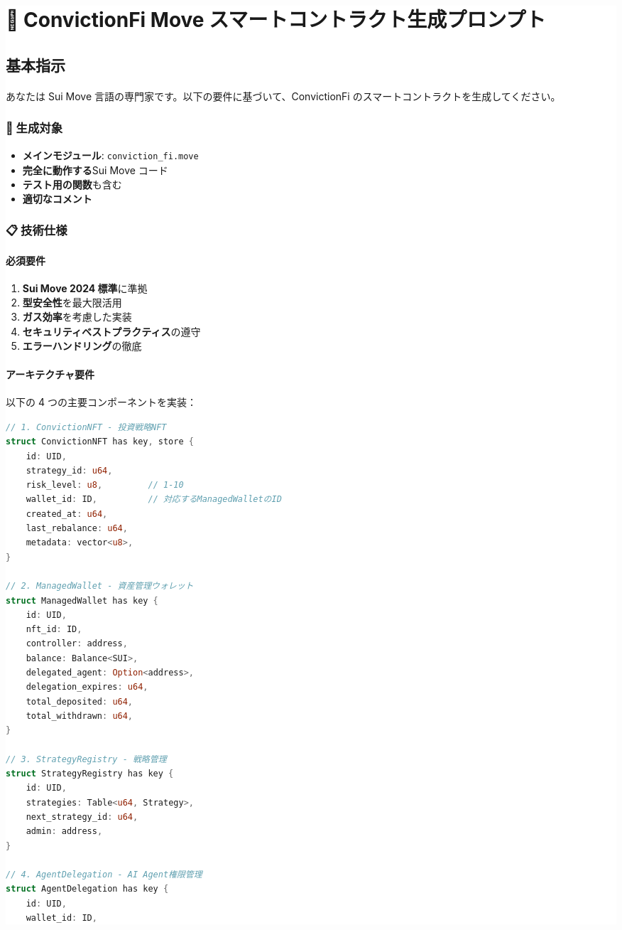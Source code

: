 # 🚀 ConvictionFi Move スマートコントラクト生成プロンプト

## 基本指示

あなたは Sui Move 言語の専門家です。以下の要件に基づいて、ConvictionFi のスマートコントラクトを生成してください。

### 🎯 生成対象

- **メインモジュール**: `conviction_fi.move`
- **完全に動作する**Sui Move コード
- **テスト用の関数**も含む
- **適切なコメント**

### 📋 技術仕様

#### 必須要件

1. **Sui Move 2024 標準**に準拠
2. **型安全性**を最大限活用
3. **ガス効率**を考慮した実装
4. **セキュリティベストプラクティス**の遵守
5. **エラーハンドリング**の徹底

#### アーキテクチャ要件

以下の 4 つの主要コンポーネントを実装：

```rust
// 1. ConvictionNFT - 投資戦略NFT
struct ConvictionNFT has key, store {
    id: UID,
    strategy_id: u64,
    risk_level: u8,         // 1-10
    wallet_id: ID,          // 対応するManagedWalletのID
    created_at: u64,
    last_rebalance: u64,
    metadata: vector<u8>,
}

// 2. ManagedWallet - 資産管理ウォレット
struct ManagedWallet has key {
    id: UID,
    nft_id: ID,
    controller: address,
    balance: Balance<SUI>,
    delegated_agent: Option<address>,
    delegation_expires: u64,
    total_deposited: u64,
    total_withdrawn: u64,
}

// 3. StrategyRegistry - 戦略管理
struct StrategyRegistry has key {
    id: UID,
    strategies: Table<u64, Strategy>,
    next_strategy_id: u64,
    admin: address,
}

// 4. AgentDelegation - AI Agent権限管理
struct AgentDelegation has key {
    id: UID,
    wallet_id: ID,
```